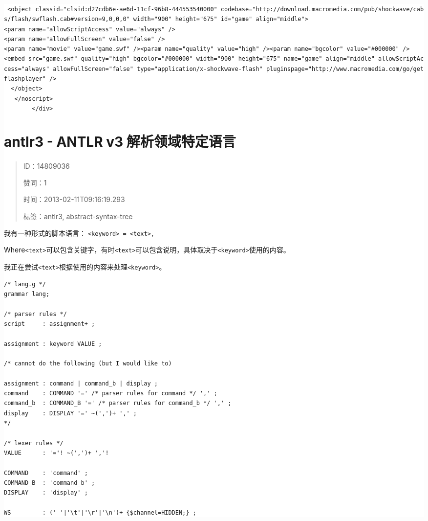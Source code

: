 ```
 <object classid="clsid:d27cdb6e-ae6d-11cf-96b8-444553540000" codebase="http://download.macromedia.com/pub/shockwave/cabs/flash/swflash.cab#version=9,0,0,0" width="900" height="675" id="game" align="middle">
<param name="allowScriptAccess" value="always" />
<param name="allowFullScreen" value="false" />
<param name="movie" value="game.swf" /><param name="quality" value="high" /><param name="bgcolor" value="#000000" />    
<embed src="game.swf" quality="high" bgcolor="#000000" width="900" height="675" name="game" align="middle" allowScriptAccess="always" allowFullScreen="false" type="application/x-shockwave-flash" pluginspage="http://www.macromedia.com/go/getflashplayer" />
  </object>
   </noscript>
        </div> 
```

# antlr3 - ANTLR v3 解析领域特定语言

> ID：14809036
> 
> 赞同：1
> 
> 时间：2013-02-11T09:16:19.293
> 
> 标签：antlr3, abstract-syntax-tree

我有一种形式的脚本语言： `<keyword> = <text>,`

Where`<text>`可以包含关键字，有时`<text>`可以包含说明，具体取决于`<keyword>`使用的内容。

我正在尝试`<text>`根据使用的内容来处理`<keyword>`。

```
/* lang.g */
grammar lang;

/* parser rules */
script     : assignment+ ;

assignment : keyword VALUE ;

/* cannot do the following (but I would like to)

assignment : command | command_b | display ;
command    : COMMAND '=' /* parser rules for command */ ',' ;
command_b  : COMMAND_B '=' /* parser rules for command_b */ ',' ;
display    : DISPLAY '=' ~(',')+ ',' ;
*/

/* lexer rules */
VALUE      : '='! ~(',')+ ','!

COMMAND    : 'command' ;
COMMAND_B  : 'command_b' ;
DISPLAY    : 'display' ;

WS         : (' '|'\t'|'\r'|'\n')+ {$channel=HIDDEN;} ; 
```
